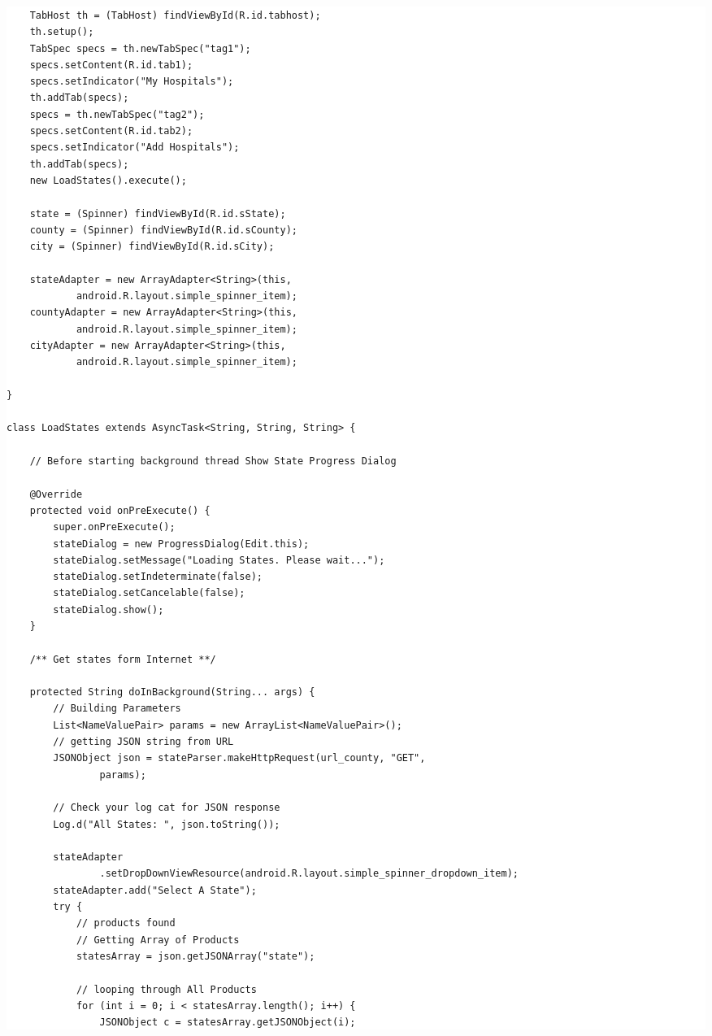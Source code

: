 ```
    TabHost th = (TabHost) findViewById(R.id.tabhost);
    th.setup();
    TabSpec specs = th.newTabSpec("tag1");
    specs.setContent(R.id.tab1);
    specs.setIndicator("My Hospitals");
    th.addTab(specs);
    specs = th.newTabSpec("tag2");
    specs.setContent(R.id.tab2);
    specs.setIndicator("Add Hospitals");
    th.addTab(specs);
    new LoadStates().execute();

    state = (Spinner) findViewById(R.id.sState);
    county = (Spinner) findViewById(R.id.sCounty);
    city = (Spinner) findViewById(R.id.sCity);

    stateAdapter = new ArrayAdapter<String>(this,
            android.R.layout.simple_spinner_item);
    countyAdapter = new ArrayAdapter<String>(this,
            android.R.layout.simple_spinner_item);
    cityAdapter = new ArrayAdapter<String>(this,
            android.R.layout.simple_spinner_item);

}

class LoadStates extends AsyncTask<String, String, String> {

    // Before starting background thread Show State Progress Dialog

    @Override
    protected void onPreExecute() {
        super.onPreExecute();
        stateDialog = new ProgressDialog(Edit.this);
        stateDialog.setMessage("Loading States. Please wait...");
        stateDialog.setIndeterminate(false);
        stateDialog.setCancelable(false);
        stateDialog.show();
    }

    /** Get states form Internet **/

    protected String doInBackground(String... args) {
        // Building Parameters
        List<NameValuePair> params = new ArrayList<NameValuePair>();
        // getting JSON string from URL
        JSONObject json = stateParser.makeHttpRequest(url_county, "GET",
                params);

        // Check your log cat for JSON response
        Log.d("All States: ", json.toString());

        stateAdapter
                .setDropDownViewResource(android.R.layout.simple_spinner_dropdown_item);
        stateAdapter.add("Select A State");
        try {
            // products found
            // Getting Array of Products
            statesArray = json.getJSONArray("state");

            // looping through All Products
            for (int i = 0; i < statesArray.length(); i++) {
                JSONObject c = statesArray.getJSONObject(i);

```